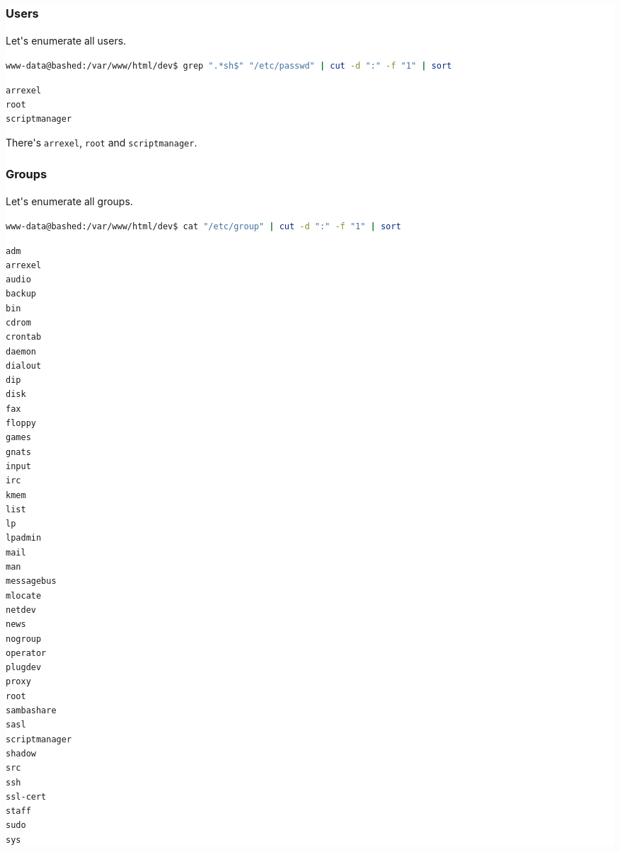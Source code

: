 ### Users

Let's enumerate all users.

```sh
www-data@bashed:/var/www/html/dev$ grep ".*sh$" "/etc/passwd" | cut -d ":" -f "1" | sort
```

```
arrexel
root
scriptmanager
```

There's `arrexel`, `root` and `scriptmanager`.

### Groups

Let's enumerate all groups.

```sh
www-data@bashed:/var/www/html/dev$ cat "/etc/group" | cut -d ":" -f "1" | sort
```

```
adm
arrexel
audio
backup
bin
cdrom
crontab
daemon
dialout
dip
disk
fax
floppy
games
gnats
input
irc
kmem
list
lp
lpadmin
mail
man
messagebus
mlocate
netdev
news
nogroup
operator
plugdev
proxy
root
sambashare
sasl
scriptmanager
shadow
src
ssh
ssl-cert
staff
sudo
sys
```